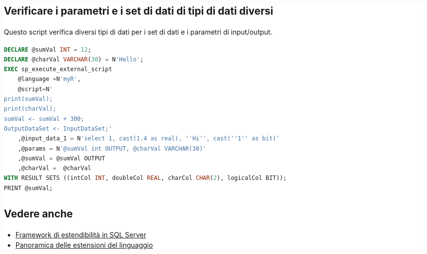 ## <a name="verify-parameters-and-datasets-of-different-data-types"></a>Verificare i parametri e i set di dati di tipi di dati diversi

Questo script verifica diversi tipi di dati per i set di dati e i parametri di input/output.

```sql
DECLARE @sumVal INT = 12;
DECLARE @charVal VARCHAR(30) = N'Hello';
EXEC sp_execute_external_script
    @language =N'myR',
    @script=N'
print(sumVal);
print(charVal);
sumVal <- sumVal + 300;
OutputDataSet <- InputDataSet;'
    ,@input_data_1 = N'select 1, cast(1.4 as real), ''Hi'', cast(''1'' as bit)'
    ,@params = N'@sumVal int OUTPUT, @charVal VARCHAR(30)'
    ,@sumVal = @sumVal OUTPUT
    ,@charVal =  @charVal
WITH RESULT SETS ((intCol INT, doubleCol REAL, charCol CHAR(2), logicalCol BIT));
PRINT @sumVal;
```

## <a name="see-also"></a>Vedere anche

+ [Framework di estendibilità in SQL Server](../concepts/extensibility-framework.md)
+ [Panoramica delle estensioni del linguaggio](../../language-extensions/language-extensions-overview.md)